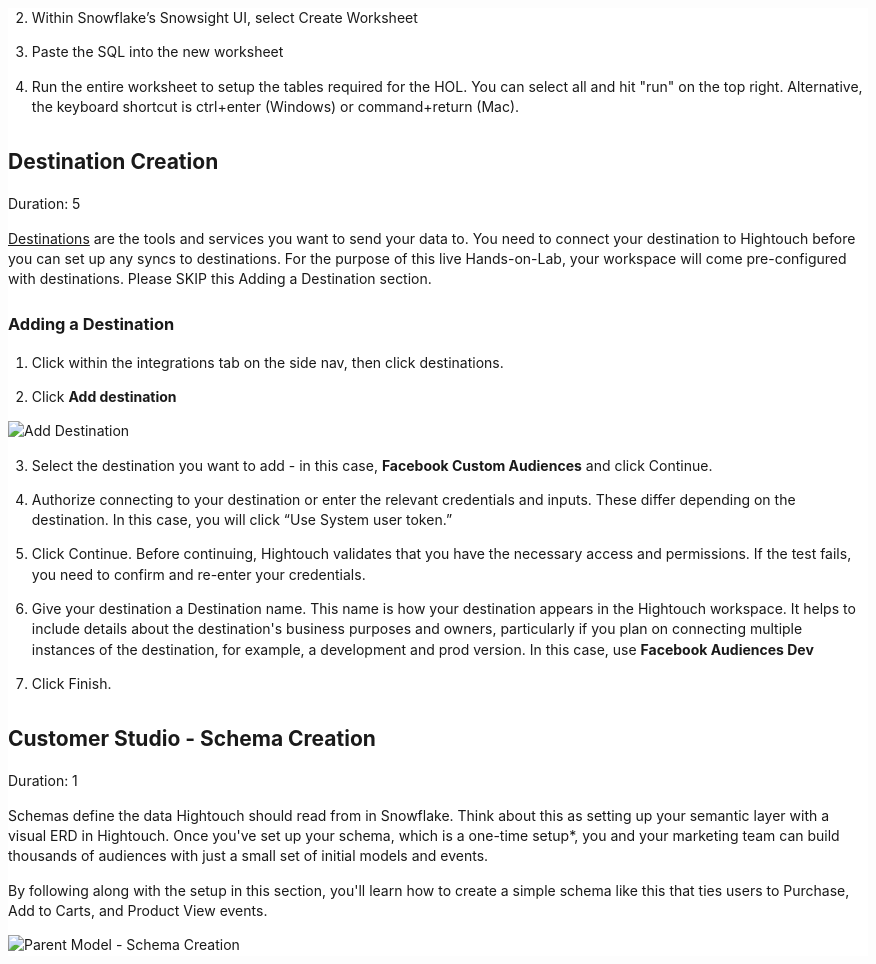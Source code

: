 2. Within Snowflake’s Snowsight UI, select Create Worksheet

3. Paste the SQL into the new worksheet

4. Run the entire worksheet to setup the tables required for the HOL. You can select all and hit "run" on the top right. Alternative, the keyboard shortcut is ctrl+enter (Windows) or command+return (Mac).


## Destination Creation
Duration: 5

[Destinations](https://hightouch.com/docs/getting-started/concepts#destinations) are the tools and services you want to send your data to. You need to connect your destination to Hightouch before you can set up any syncs to destinations. For the purpose of this live Hands-on-Lab, your workspace will come pre-configured with destinations. Please SKIP this Adding a Destination section.

### Adding a Destination

1. Click within the integrations tab on the side nav, then click destinations. 

2. Click **Add destination**

![Add Destination](assets/hightouch-destinations-screen.png)

3. Select the destination you want to add - in this case, **Facebook Custom Audiences** and click Continue.

4. Authorize connecting to your destination or enter the relevant credentials and inputs. These differ depending on the destination. In this case, you will click “Use System user token.” 

5. Click Continue. Before continuing, Hightouch validates that you have the necessary access and permissions. If the test fails, you need to confirm and re-enter your credentials.

6. Give your destination a Destination name. This name is how your destination appears in the Hightouch workspace. It helps to include details about the destination's business purposes and owners, particularly if you plan on connecting multiple instances of the destination, for example, a development and prod version. In this case, use **Facebook Audiences Dev**

7. Click Finish.


## Customer Studio - Schema Creation
Duration: 1

Schemas define the data Hightouch should read from in Snowflake. Think about this as setting up your semantic layer with a visual ERD in Hightouch. Once you've set up your schema, which is a one-time setup*, you and your marketing team can build thousands of audiences with just a small set of initial models and events.

By following along with the setup in this section, you'll learn how to create a simple schema like this that ties users to Purchase, Add to Carts, and Product View events.

![Parent Model - Schema Creation](assets/hightouch-parent-model-step0.png)

